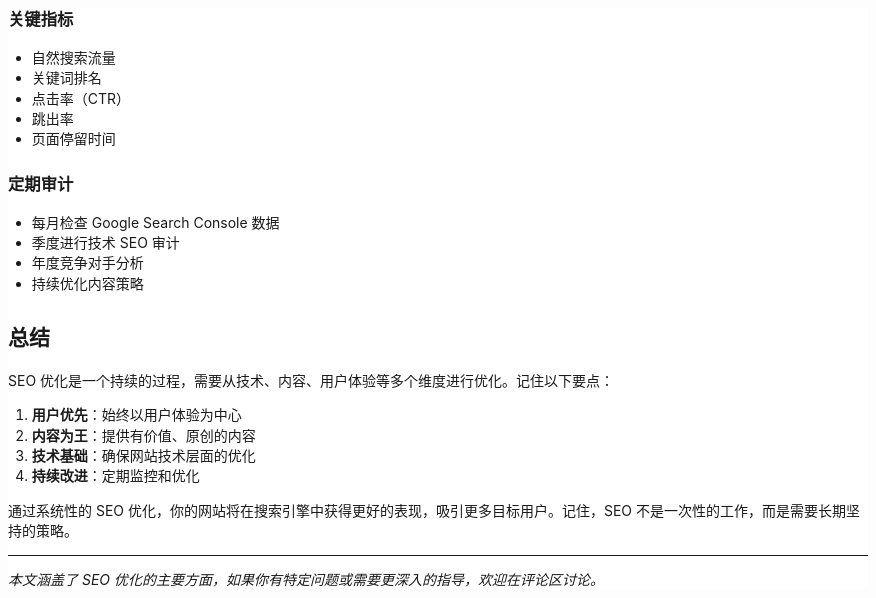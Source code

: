 ### 关键指标
- 自然搜索流量
- 关键词排名
- 点击率（CTR）
- 跳出率
- 页面停留时间

### 定期审计
- 每月检查 Google Search Console 数据
- 季度进行技术 SEO 审计
- 年度竞争对手分析
- 持续优化内容策略

## 总结

SEO 优化是一个持续的过程，需要从技术、内容、用户体验等多个维度进行优化。记住以下要点：

1. **用户优先**：始终以用户体验为中心
2. **内容为王**：提供有价值、原创的内容
3. **技术基础**：确保网站技术层面的优化
4. **持续改进**：定期监控和优化

通过系统性的 SEO 优化，你的网站将在搜索引擎中获得更好的表现，吸引更多目标用户。记住，SEO 不是一次性的工作，而是需要长期坚持的策略。

---

*本文涵盖了 SEO 优化的主要方面，如果你有特定问题或需要更深入的指导，欢迎在评论区讨论。*